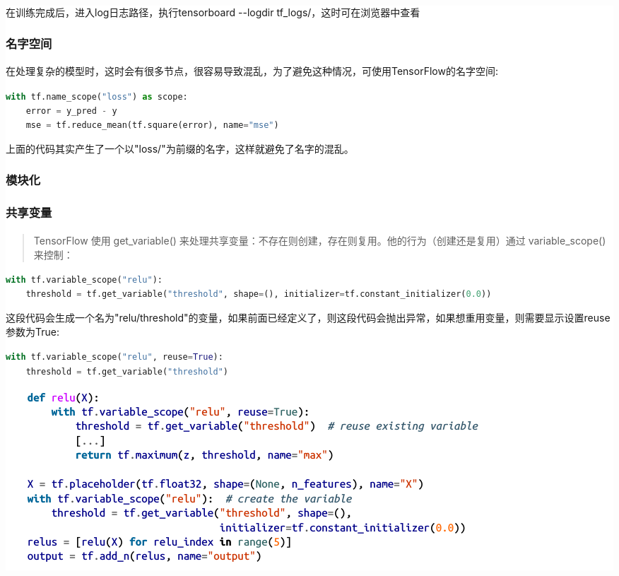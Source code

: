 在训练完成后，进入log日志路径，执行tensorboard --logdir tf_logs/，这时可在浏览器中查看
	
### 名字空间
在处理复杂的模型时，这时会有很多节点，很容易导致混乱，为了避免这种情况，可使用TensorFlow的名字空间:
```python
with tf.name_scope("loss") as scope:
	error = y_pred - y
	mse = tf.reduce_mean(tf.square(error), name="mse")
```
上面的代码其实产生了一个以"loss/"为前缀的名字，这样就避免了名字的混乱。
	
### 模块化

### 共享变量
> TensorFlow 使用 get_variable() 来处理共享变量：不存在则创建，存在则复用。他的行为（创建还是复用）通过 variable_scope() 来控制：

```python
with tf.variable_scope("relu"):
	threshold = tf.get_variable("threshold", shape=(), initializer=tf.constant_initializer(0.0))
```
这段代码会生成一个名为"relu/threshold"的变量，如果前面已经定义了，则这段代码会抛出异常，如果想重用变量，则需要显示设置reuse参数为True:
```python
with tf.variable_scope("relu", reuse=True):
	threshold = tf.get_variable("threshold")
```
![variable_scope](./_images/variable_scope.png)